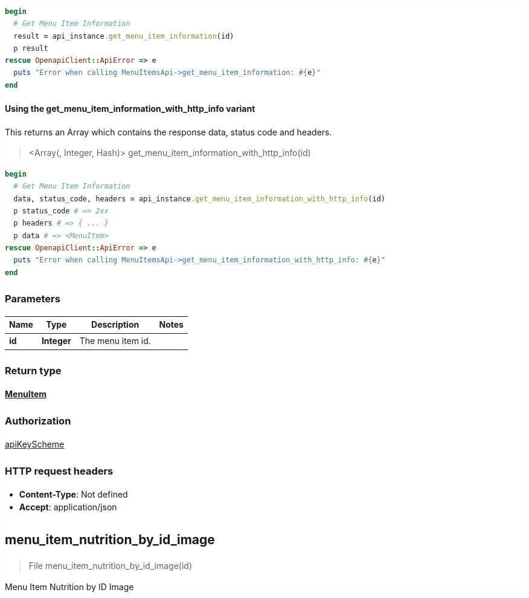 ```ruby
begin
  # Get Menu Item Information
  result = api_instance.get_menu_item_information(id)
  p result
rescue OpenapiClient::ApiError => e
  puts "Error when calling MenuItemsApi->get_menu_item_information: #{e}"
end
```

#### Using the get_menu_item_information_with_http_info variant

This returns an Array which contains the response data, status code and headers.

> <Array(<MenuItem>, Integer, Hash)> get_menu_item_information_with_http_info(id)

```ruby
begin
  # Get Menu Item Information
  data, status_code, headers = api_instance.get_menu_item_information_with_http_info(id)
  p status_code # => 2xx
  p headers # => { ... }
  p data # => <MenuItem>
rescue OpenapiClient::ApiError => e
  puts "Error when calling MenuItemsApi->get_menu_item_information_with_http_info: #{e}"
end
```

### Parameters

| Name | Type | Description | Notes |
| ---- | ---- | ----------- | ----- |
| **id** | **Integer** | The menu item id. |  |

### Return type

[**MenuItem**](MenuItem.md)

### Authorization

[apiKeyScheme](../README.md#apiKeyScheme)

### HTTP request headers

- **Content-Type**: Not defined
- **Accept**: application/json


## menu_item_nutrition_by_id_image

> File menu_item_nutrition_by_id_image(id)

Menu Item Nutrition by ID Image
